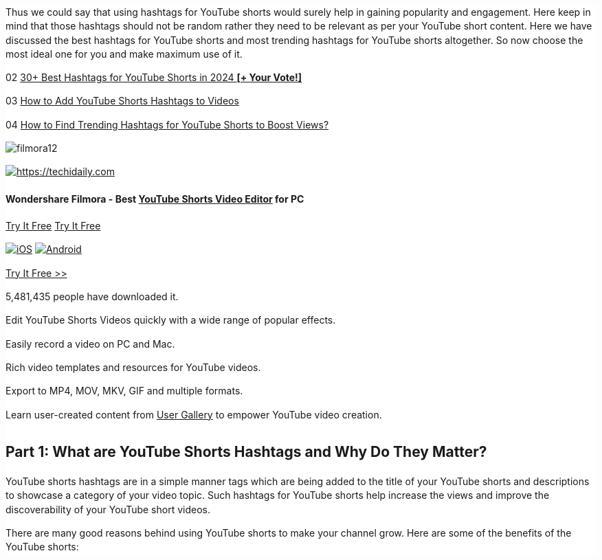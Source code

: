 Thus we could say that using hashtags for YouTube shorts would surely help in gaining popularity and engagement. Here keep in mind that those hashtags should not be random rather they need to be relevant as per your YouTube short content. Here we have discussed the best hashtags for YouTube shorts and most trending hashtags for YouTube shorts altogether. So now choose the most ideal one for you and make maximum use of it.

02 [30+ Best Hashtags for YouTube Shorts in 2024 **\[+ Your Vote!\]**](#part2)

03 [How to Add YouTube Shorts Hashtags to Videos](#part3)

04 [How to Find Trending Hashtags for YouTube Shorts to Boost Views?](#part4)

![filmora12](https://images.wondershare.com/filmora/banner/filmora12.png)


<a href="https://malaysia-healthcare-travel-council.pxf.io/c/5597632/1557747/17382" target="_top" id="1557747">
  <img src="//a.impactradius-go.com/display-ad/17382-1557747" border="0" alt="https://techidaily.com" width="728" height="90"/>
</a>
<img height="0" width="0" src="https://malaysia-healthcare-travel-council.pxf.io/i/5597632/1557747/17382" style="position:absolute;visibility:hidden;" border="0" />


#### Wondershare Filmora - Best [YouTube Shorts Video Editor](https://tools.techidaily.com/wondershare/filmora/download/) for PC

[Try It Free](https://tools.techidaily.com/wondershare/filmora/download/) [Try It Free](https://tools.techidaily.com/wondershare/filmora/download/)

[![iOS](https://images.wondershare.com/assets/images-common/badges-apple.svg)](https://app.adjust.com/w06dr6m%5F19za1f6) [![Android](https://images.wondershare.com/assets/images-common/badges-google.svg) ](https://app.adjust.com/w06dr6m%5F19za1f6)

[Try It Free >>](https://tools.techidaily.com/wondershare/filmora/download/)

5,481,435 people have downloaded it.

Edit YouTube Shorts Videos quickly with a wide range of popular effects.

Easily record a video on PC and Mac.

Rich video templates and resources for YouTube videos.

Export to MP4, MOV, MKV, GIF and multiple formats.

Learn user-created content from [User Gallery](https://tools.techidaily.com/wondershare/filmora/download/) to empower YouTube video creation.

## Part 1: What are YouTube Shorts Hashtags and Why Do They Matter?

YouTube shorts hashtags are in a simple manner tags which are being added to the title of your YouTube shorts and descriptions to showcase a category of your video topic. Such hashtags for YouTube shorts help increase the views and improve the discoverability of your YouTube short videos.

There are many good reasons behind using YouTube shorts to make your channel grow. Here are some of the benefits of the YouTube shorts:
